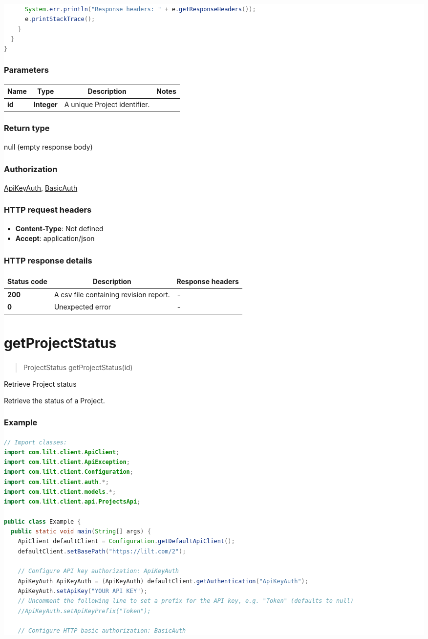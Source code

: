 ```java
      System.err.println("Response headers: " + e.getResponseHeaders());
      e.printStackTrace();
    }
  }
}
```

### Parameters

Name | Type | Description  | Notes
------------- | ------------- | ------------- | -------------
 **id** | **Integer**| A unique Project identifier. |

### Return type

null (empty response body)

### Authorization

[ApiKeyAuth](../README.md#ApiKeyAuth), [BasicAuth](../README.md#BasicAuth)

### HTTP request headers

 - **Content-Type**: Not defined
 - **Accept**: application/json

### HTTP response details
| Status code | Description | Response headers |
|-------------|-------------|------------------|
**200** | A csv file containing revision report. |  -  |
**0** | Unexpected error |  -  |

<a name="getProjectStatus"></a>
# **getProjectStatus**
> ProjectStatus getProjectStatus(id)

Retrieve Project status

Retrieve the status of a Project.  

### Example
```java
// Import classes:
import com.lilt.client.ApiClient;
import com.lilt.client.ApiException;
import com.lilt.client.Configuration;
import com.lilt.client.auth.*;
import com.lilt.client.models.*;
import com.lilt.client.api.ProjectsApi;

public class Example {
  public static void main(String[] args) {
    ApiClient defaultClient = Configuration.getDefaultApiClient();
    defaultClient.setBasePath("https://lilt.com/2");
    
    // Configure API key authorization: ApiKeyAuth
    ApiKeyAuth ApiKeyAuth = (ApiKeyAuth) defaultClient.getAuthentication("ApiKeyAuth");
    ApiKeyAuth.setApiKey("YOUR API KEY");
    // Uncomment the following line to set a prefix for the API key, e.g. "Token" (defaults to null)
    //ApiKeyAuth.setApiKeyPrefix("Token");

    // Configure HTTP basic authorization: BasicAuth
```